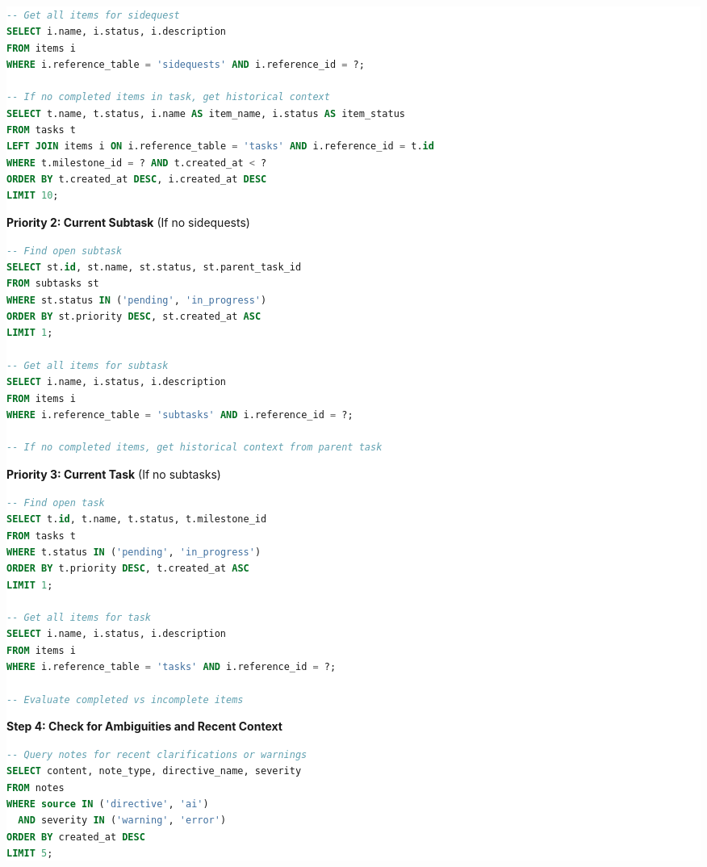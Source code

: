 ```sql
-- Get all items for sidequest
SELECT i.name, i.status, i.description
FROM items i
WHERE i.reference_table = 'sidequests' AND i.reference_id = ?;

-- If no completed items in task, get historical context
SELECT t.name, t.status, i.name AS item_name, i.status AS item_status
FROM tasks t
LEFT JOIN items i ON i.reference_table = 'tasks' AND i.reference_id = t.id
WHERE t.milestone_id = ? AND t.created_at < ?
ORDER BY t.created_at DESC, i.created_at DESC
LIMIT 10;
```

**Priority 2: Current Subtask** (If no sidequests)
```sql
-- Find open subtask
SELECT st.id, st.name, st.status, st.parent_task_id
FROM subtasks st
WHERE st.status IN ('pending', 'in_progress')
ORDER BY st.priority DESC, st.created_at ASC
LIMIT 1;

-- Get all items for subtask
SELECT i.name, i.status, i.description
FROM items i
WHERE i.reference_table = 'subtasks' AND i.reference_id = ?;

-- If no completed items, get historical context from parent task
```

**Priority 3: Current Task** (If no subtasks)
```sql
-- Find open task
SELECT t.id, t.name, t.status, t.milestone_id
FROM tasks t
WHERE t.status IN ('pending', 'in_progress')
ORDER BY t.priority DESC, t.created_at ASC
LIMIT 1;

-- Get all items for task
SELECT i.name, i.status, i.description
FROM items i
WHERE i.reference_table = 'tasks' AND i.reference_id = ?;

-- Evaluate completed vs incomplete items
```

**Step 4: Check for Ambiguities and Recent Context**

```sql
-- Query notes for recent clarifications or warnings
SELECT content, note_type, directive_name, severity
FROM notes
WHERE source IN ('directive', 'ai')
  AND severity IN ('warning', 'error')
ORDER BY created_at DESC
LIMIT 5;
```
